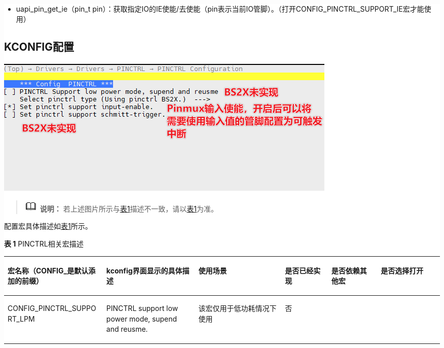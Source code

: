 -   uapi\_pin\_get\_ie（pin\_t pin）：获取指定IO的IE使能/去使能（pin表示当前IO管脚）。（打开CONFIG\_PINCTRL\_SUPPORT\_IE宏才能使用）

## KCONFIG配置<a name="ZH-CN_TOPIC_0000001896045838"></a>

![](figures/zh-cn_image_0000002194413129.png)

>![](public_sys-resources/icon-note.gif) **说明：** 
>若上述图片所示与[表1](#table16629938173916)描述不一致，请以[表1](#table16629938173916)为准。

配置宏具体描述如[表1](#table16629938173916)所示。

**表 1**  PINCTRL相关宏描述

<a name="table16629938173916"></a>
<table><thead align="left"><tr id="row1462913813915"><th class="cellrowborder" valign="top" width="22.657734226577347%" id="mcps1.2.7.1.1"><p id="p1962923853920"><a name="p1962923853920"></a><a name="p1962923853920"></a>宏名称（CONFIG_是默认添加的前缀）</p>
</th>
<th class="cellrowborder" valign="top" width="21.1078892110789%" id="mcps1.2.7.1.2"><p id="p962916388395"><a name="p962916388395"></a><a name="p962916388395"></a>kconfig界面显示的具体描述</p>
</th>
<th class="cellrowborder" valign="top" width="19.878012198780127%" id="mcps1.2.7.1.3"><p id="p18731420115119"><a name="p18731420115119"></a><a name="p18731420115119"></a>使用场景</p>
</th>
<th class="cellrowborder" valign="top" width="10.618938106189384%" id="mcps1.2.7.1.4"><p id="p537485457"><a name="p537485457"></a><a name="p537485457"></a>是否已经实现</p>
</th>
<th class="cellrowborder" valign="top" width="11.338866113388663%" id="mcps1.2.7.1.5"><p id="p1162915382392"><a name="p1162915382392"></a><a name="p1162915382392"></a>是否依赖其他宏</p>
</th>
<th class="cellrowborder" valign="top" width="14.398560143985604%" id="mcps1.2.7.1.6"><p id="p1162923893911"><a name="p1162923893911"></a><a name="p1162923893911"></a>是否选择打开</p>
</th>
</tr>
</thead>
<tbody><tr id="row16629338103916"><td class="cellrowborder" valign="top" width="22.657734226577347%" headers="mcps1.2.7.1.1 "><p id="p166291338133910"><a name="p166291338133910"></a><a name="p166291338133910"></a>CONFIG_PINCTRL_SUPPORT_LPM</p>
</td>
<td class="cellrowborder" valign="top" width="21.1078892110789%" headers="mcps1.2.7.1.2 "><p id="p106291638163910"><a name="p106291638163910"></a><a name="p106291638163910"></a>PINCTRL support low power mode, supend and reusme.</p>
</td>
<td class="cellrowborder" valign="top" width="19.878012198780127%" headers="mcps1.2.7.1.3 "><p id="p77352085114"><a name="p77352085114"></a><a name="p77352085114"></a>该宏仅用于低功耗情况下使用</p>
</td>
<td class="cellrowborder" valign="top" width="10.618938106189384%" headers="mcps1.2.7.1.4 "><p id="p166297382397"><a name="p166297382397"></a><a name="p166297382397"></a>否</p>
</td>